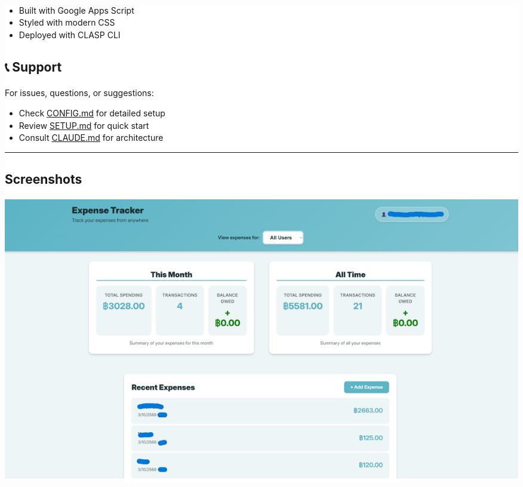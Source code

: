 - Built with Google Apps Script
- Styled with modern CSS
- Deployed with CLASP CLI

## 📞 Support

For issues, questions, or suggestions:

- Check [CONFIG.md](CONFIG.md) for detailed setup
- Review [SETUP.md](SETUP.md) for quick start
- Consult [CLAUDE.md](CLAUDE.md) for architecture

---

## Screenshots

![screenshot](screenshot.png)
